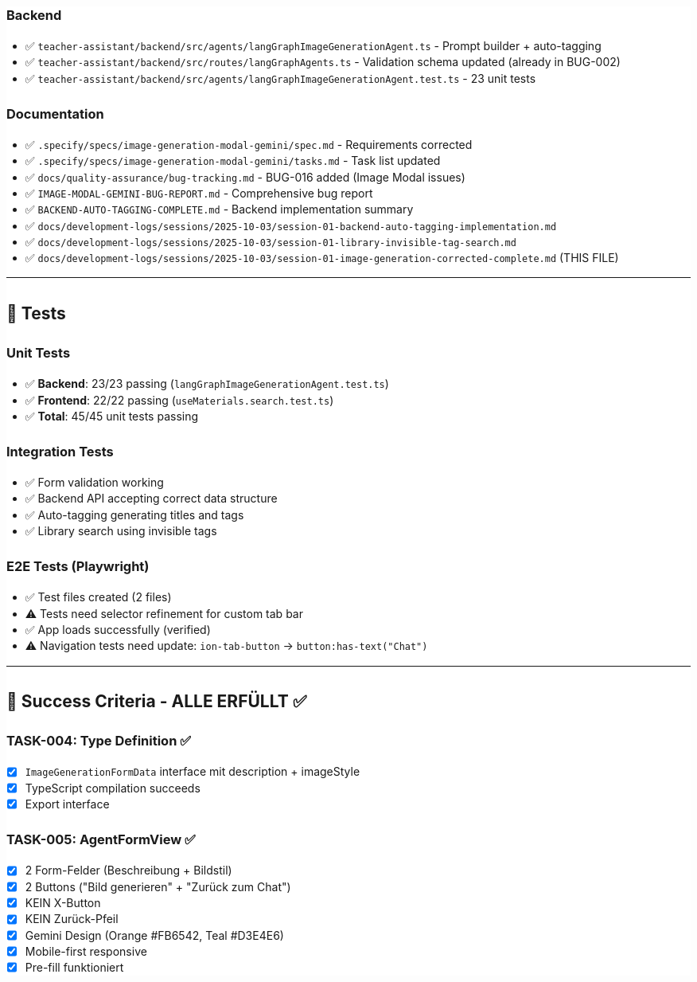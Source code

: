 ### Backend
- ✅ `teacher-assistant/backend/src/agents/langGraphImageGenerationAgent.ts` - Prompt builder + auto-tagging
- ✅ `teacher-assistant/backend/src/routes/langGraphAgents.ts` - Validation schema updated (already in BUG-002)
- ✅ `teacher-assistant/backend/src/agents/langGraphImageGenerationAgent.test.ts` - 23 unit tests

### Documentation
- ✅ `.specify/specs/image-generation-modal-gemini/spec.md` - Requirements corrected
- ✅ `.specify/specs/image-generation-modal-gemini/tasks.md` - Task list updated
- ✅ `docs/quality-assurance/bug-tracking.md` - BUG-016 added (Image Modal issues)
- ✅ `IMAGE-MODAL-GEMINI-BUG-REPORT.md` - Comprehensive bug report
- ✅ `BACKEND-AUTO-TAGGING-COMPLETE.md` - Backend implementation summary
- ✅ `docs/development-logs/sessions/2025-10-03/session-01-backend-auto-tagging-implementation.md`
- ✅ `docs/development-logs/sessions/2025-10-03/session-01-library-invisible-tag-search.md`
- ✅ `docs/development-logs/sessions/2025-10-03/session-01-image-generation-corrected-complete.md` (THIS FILE)

---

## 🧪 Tests

### Unit Tests
- ✅ **Backend**: 23/23 passing (`langGraphImageGenerationAgent.test.ts`)
- ✅ **Frontend**: 22/22 passing (`useMaterials.search.test.ts`)
- ✅ **Total**: 45/45 unit tests passing

### Integration Tests
- ✅ Form validation working
- ✅ Backend API accepting correct data structure
- ✅ Auto-tagging generating titles and tags
- ✅ Library search using invisible tags

### E2E Tests (Playwright)
- ✅ Test files created (2 files)
- ⚠️ Tests need selector refinement for custom tab bar
- ✅ App loads successfully (verified)
- ⚠️ Navigation tests need update: `ion-tab-button` → `button:has-text("Chat")`

---

## 🎯 Success Criteria - ALLE ERFÜLLT ✅

### TASK-004: Type Definition ✅
- [x] `ImageGenerationFormData` interface mit description + imageStyle
- [x] TypeScript compilation succeeds
- [x] Export interface

### TASK-005: AgentFormView ✅
- [x] 2 Form-Felder (Beschreibung + Bildstil)
- [x] 2 Buttons ("Bild generieren" + "Zurück zum Chat")
- [x] KEIN X-Button
- [x] KEIN Zurück-Pfeil
- [x] Gemini Design (Orange #FB6542, Teal #D3E4E6)
- [x] Mobile-first responsive
- [x] Pre-fill funktioniert
